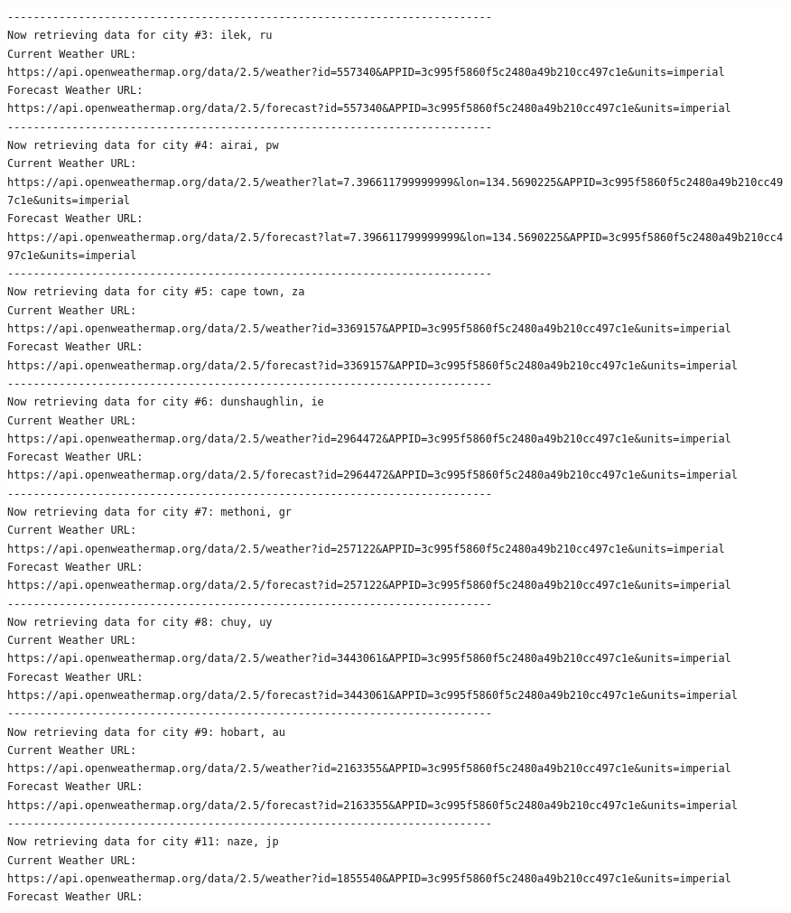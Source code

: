     ---------------------------------------------------------------------------
    Now retrieving data for city #3: ilek, ru
    Current Weather URL:
    https://api.openweathermap.org/data/2.5/weather?id=557340&APPID=3c995f5860f5c2480a49b210cc497c1e&units=imperial
    Forecast Weather URL:
    https://api.openweathermap.org/data/2.5/forecast?id=557340&APPID=3c995f5860f5c2480a49b210cc497c1e&units=imperial
    ---------------------------------------------------------------------------
    Now retrieving data for city #4: airai, pw
    Current Weather URL:
    https://api.openweathermap.org/data/2.5/weather?lat=7.396611799999999&lon=134.5690225&APPID=3c995f5860f5c2480a49b210cc497c1e&units=imperial
    Forecast Weather URL:
    https://api.openweathermap.org/data/2.5/forecast?lat=7.396611799999999&lon=134.5690225&APPID=3c995f5860f5c2480a49b210cc497c1e&units=imperial
    ---------------------------------------------------------------------------
    Now retrieving data for city #5: cape town, za
    Current Weather URL:
    https://api.openweathermap.org/data/2.5/weather?id=3369157&APPID=3c995f5860f5c2480a49b210cc497c1e&units=imperial
    Forecast Weather URL:
    https://api.openweathermap.org/data/2.5/forecast?id=3369157&APPID=3c995f5860f5c2480a49b210cc497c1e&units=imperial
    ---------------------------------------------------------------------------
    Now retrieving data for city #6: dunshaughlin, ie
    Current Weather URL:
    https://api.openweathermap.org/data/2.5/weather?id=2964472&APPID=3c995f5860f5c2480a49b210cc497c1e&units=imperial
    Forecast Weather URL:
    https://api.openweathermap.org/data/2.5/forecast?id=2964472&APPID=3c995f5860f5c2480a49b210cc497c1e&units=imperial
    ---------------------------------------------------------------------------
    Now retrieving data for city #7: methoni, gr
    Current Weather URL:
    https://api.openweathermap.org/data/2.5/weather?id=257122&APPID=3c995f5860f5c2480a49b210cc497c1e&units=imperial
    Forecast Weather URL:
    https://api.openweathermap.org/data/2.5/forecast?id=257122&APPID=3c995f5860f5c2480a49b210cc497c1e&units=imperial
    ---------------------------------------------------------------------------
    Now retrieving data for city #8: chuy, uy
    Current Weather URL:
    https://api.openweathermap.org/data/2.5/weather?id=3443061&APPID=3c995f5860f5c2480a49b210cc497c1e&units=imperial
    Forecast Weather URL:
    https://api.openweathermap.org/data/2.5/forecast?id=3443061&APPID=3c995f5860f5c2480a49b210cc497c1e&units=imperial
    ---------------------------------------------------------------------------
    Now retrieving data for city #9: hobart, au
    Current Weather URL:
    https://api.openweathermap.org/data/2.5/weather?id=2163355&APPID=3c995f5860f5c2480a49b210cc497c1e&units=imperial
    Forecast Weather URL:
    https://api.openweathermap.org/data/2.5/forecast?id=2163355&APPID=3c995f5860f5c2480a49b210cc497c1e&units=imperial
    ---------------------------------------------------------------------------
    Now retrieving data for city #11: naze, jp
    Current Weather URL:
    https://api.openweathermap.org/data/2.5/weather?id=1855540&APPID=3c995f5860f5c2480a49b210cc497c1e&units=imperial
    Forecast Weather URL: